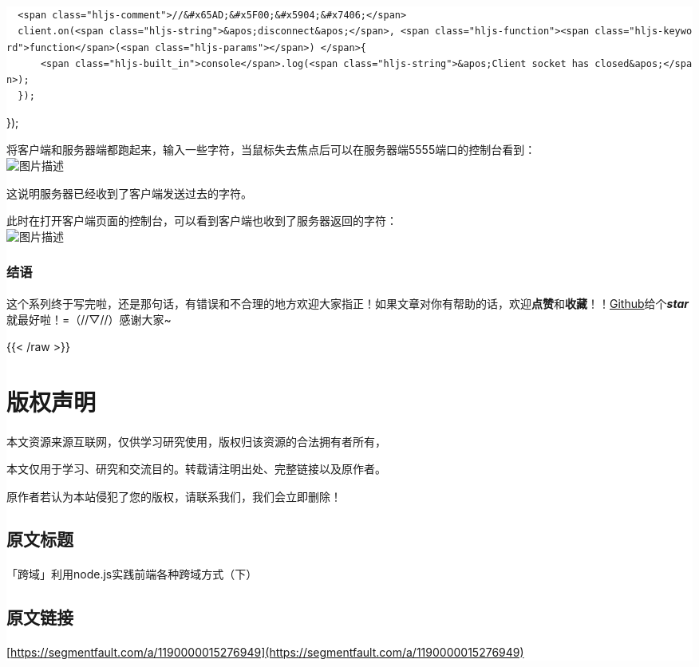      <span class="hljs-comment">//&#x65AD;&#x5F00;&#x5904;&#x7406;</span>
      client.on(<span class="hljs-string">&apos;disconnect&apos;</span>, <span class="hljs-function"><span class="hljs-keyword">function</span>(<span class="hljs-params"></span>) </span>{
          <span class="hljs-built_in">console</span>.log(<span class="hljs-string">&apos;Client socket has closed&apos;</span>);
      });
});</code></pre><p>&#x5C06;&#x5BA2;&#x6237;&#x7AEF;&#x548C;&#x670D;&#x52A1;&#x5668;&#x7AEF;&#x90FD;&#x8DD1;&#x8D77;&#x6765;&#xFF0C;&#x8F93;&#x5165;&#x4E00;&#x4E9B;&#x5B57;&#x7B26;&#xFF0C;&#x5F53;&#x9F20;&#x6807;&#x5931;&#x53BB;&#x7126;&#x70B9;&#x540E;&#x53EF;&#x4EE5;&#x5728;&#x670D;&#x52A1;&#x5668;&#x7AEF;5555&#x7AEF;&#x53E3;&#x7684;&#x63A7;&#x5236;&#x53F0;&#x770B;&#x5230;&#xFF1A;<br><span class="img-wrap"><img data-src="/img/bVbcgnq?w=344&amp;h=144" src="https://static.alili.tech/img/bVbcgnq?w=344&amp;h=144" alt="&#x56FE;&#x7247;&#x63CF;&#x8FF0;" title="&#x56FE;&#x7247;&#x63CF;&#x8FF0;" style="cursor:pointer"></span></p><p>&#x8FD9;&#x8BF4;&#x660E;&#x670D;&#x52A1;&#x5668;&#x5DF2;&#x7ECF;&#x6536;&#x5230;&#x4E86;&#x5BA2;&#x6237;&#x7AEF;&#x53D1;&#x9001;&#x8FC7;&#x53BB;&#x7684;&#x5B57;&#x7B26;&#x3002;</p><p>&#x6B64;&#x65F6;&#x5728;&#x6253;&#x5F00;&#x5BA2;&#x6237;&#x7AEF;&#x9875;&#x9762;&#x7684;&#x63A7;&#x5236;&#x53F0;&#xFF0C;&#x53EF;&#x4EE5;&#x770B;&#x5230;&#x5BA2;&#x6237;&#x7AEF;&#x4E5F;&#x6536;&#x5230;&#x4E86;&#x670D;&#x52A1;&#x5668;&#x8FD4;&#x56DE;&#x7684;&#x5B57;&#x7B26;&#xFF1A;<br><span class="img-wrap"><img data-src="/img/bVbcgnk?w=501&amp;h=374" src="https://static.alili.tech/img/bVbcgnk?w=501&amp;h=374" alt="&#x56FE;&#x7247;&#x63CF;&#x8FF0;" title="&#x56FE;&#x7247;&#x63CF;&#x8FF0;" style="cursor:pointer"></span></p><h3 id="articleHeader5">&#x7ED3;&#x8BED;</h3><p>&#x8FD9;&#x4E2A;&#x7CFB;&#x5217;&#x7EC8;&#x4E8E;&#x5199;&#x5B8C;&#x5566;&#xFF0C;&#x8FD8;&#x662F;&#x90A3;&#x53E5;&#x8BDD;&#xFF0C;&#x6709;&#x9519;&#x8BEF;&#x548C;&#x4E0D;&#x5408;&#x7406;&#x7684;&#x5730;&#x65B9;&#x6B22;&#x8FCE;&#x5927;&#x5BB6;&#x6307;&#x6B63;&#xFF01;&#x5982;&#x679C;&#x6587;&#x7AE0;&#x5BF9;&#x4F60;&#x6709;&#x5E2E;&#x52A9;&#x7684;&#x8BDD;&#xFF0C;&#x6B22;&#x8FCE;<strong>&#x70B9;&#x8D5E;</strong>&#x548C;<strong>&#x6536;&#x85CF;</strong>&#xFF01;&#xFF01;<a href="https://github.com/JChermy/cross-domain-practice" rel="nofollow noreferrer" target="_blank">Github</a>&#x7ED9;&#x4E2A;<strong><em>star</em></strong>&#x5C31;&#x6700;&#x597D;&#x5566;&#xFF01;=&#xFF08;//&#x25BD;//&#xFF09;&#x611F;&#x8C22;&#x5927;&#x5BB6;~</p>
{{< /raw >}}

# 版权声明
本文资源来源互联网，仅供学习研究使用，版权归该资源的合法拥有者所有，

本文仅用于学习、研究和交流目的。转载请注明出处、完整链接以及原作者。

原作者若认为本站侵犯了您的版权，请联系我们，我们会立即删除！

## 原文标题
「跨域」利用node.js实践前端各种跨域方式（下）

## 原文链接
[https://segmentfault.com/a/1190000015276949](https://segmentfault.com/a/1190000015276949)

